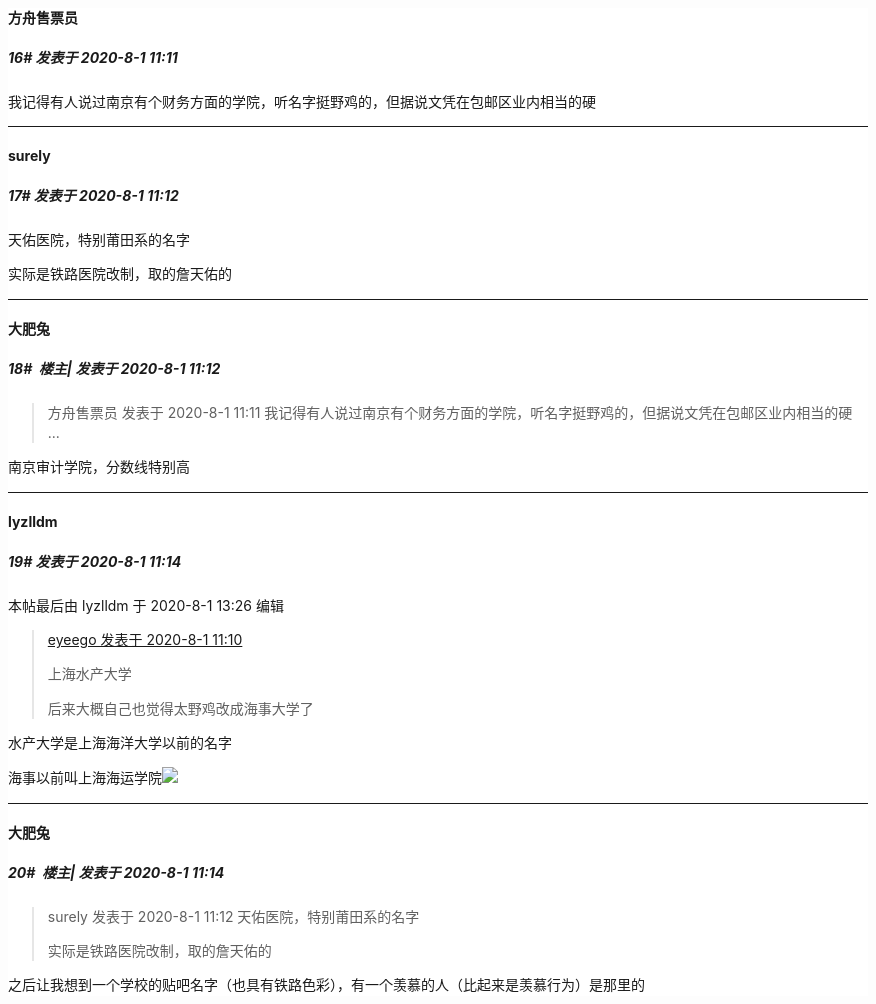####  方舟售票员  
##### 16#       发表于 2020-8-1 11:11


我记得有人说过南京有个财务方面的学院，听名字挺野鸡的，但据说文凭在包邮区业内相当的硬


-----

####  surely  
##### 17#       发表于 2020-8-1 11:12


天佑医院，特别莆田系的名字

实际是铁路医院改制，取的詹天佑的


-----

####  大肥兔  
##### 18#         楼主| 发表于 2020-8-1 11:12


<blockquote>方舟售票员 发表于 2020-8-1 11:11
我记得有人说过南京有个财务方面的学院，听名字挺野鸡的，但据说文凭在包邮区业内相当的硬 ...</blockquote>
南京审计学院，分数线特别高


-----

####  lyzlldm  
##### 19#       发表于 2020-8-1 11:14


 本帖最后由 lyzlldm 于 2020-8-1 13:26 编辑 
<blockquote><a href="httphttps://bbs.saraba1st.com/2b/forum.php?mod=redirect&amp;goto=findpost&amp;pid=48281246&amp;ptid=1952550" target="_blank">eyeego 发表于 2020-8-1 11:10</a>

上海水产大学

后来大概自己也觉得太野鸡改成海事大学了</blockquote>
水产大学是上海海洋大学以前的名字

海事以前叫上海海运学院<img src="https://static.saraba1st.com/image/smiley/face2017/031.png" referrerpolicy="no-referrer">


-----

####  大肥兔  
##### 20#         楼主| 发表于 2020-8-1 11:14


<blockquote>surely 发表于 2020-8-1 11:12
天佑医院，特别莆田系的名字

实际是铁路医院改制，取的詹天佑的</blockquote>
之后让我想到一个学校的贴吧名字（也具有铁路色彩），有一个羡慕的人（比起来是羡慕行为）是那里的
